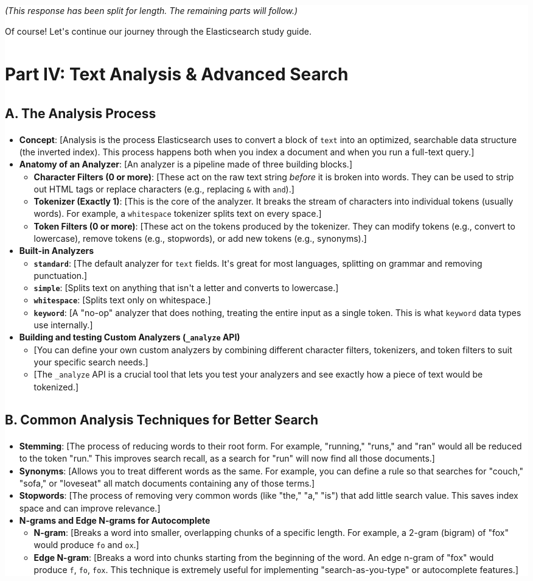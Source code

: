 *(This response has been split for length. The remaining parts will follow.)*


Of course! Let's continue our journey through the Elasticsearch study guide.

# Part IV: Text Analysis & Advanced Search

## A. The Analysis Process

*   **Concept**: [Analysis is the process Elasticsearch uses to convert a block of `text` into an optimized, searchable data structure (the inverted index). This process happens both when you index a document and when you run a full-text query.]
*   **Anatomy of an Analyzer**: [An analyzer is a pipeline made of three building blocks.]
    *   **Character Filters (0 or more)**: [These act on the raw text string *before* it is broken into words. They can be used to strip out HTML tags or replace characters (e.g., replacing `&` with `and`).]
    *   **Tokenizer (Exactly 1)**: [This is the core of the analyzer. It breaks the stream of characters into individual tokens (usually words). For example, a `whitespace` tokenizer splits text on every space.]
    *   **Token Filters (0 or more)**: [These act on the tokens produced by the tokenizer. They can modify tokens (e.g., convert to lowercase), remove tokens (e.g., stopwords), or add new tokens (e.g., synonyms).]
*   **Built-in Analyzers**
    *   **`standard`**: [The default analyzer for `text` fields. It's great for most languages, splitting on grammar and removing punctuation.]
    *   **`simple`**: [Splits text on anything that isn't a letter and converts to lowercase.]
    *   **`whitespace`**: [Splits text only on whitespace.]
    *   **`keyword`**: [A "no-op" analyzer that does nothing, treating the entire input as a single token. This is what `keyword` data types use internally.]
*   **Building and testing Custom Analyzers (`_analyze` API)**
    *   [You can define your own custom analyzers by combining different character filters, tokenizers, and token filters to suit your specific search needs.]
    *   [The `_analyze` API is a crucial tool that lets you test your analyzers and see exactly how a piece of text would be tokenized.]

## B. Common Analysis Techniques for Better Search

*   **Stemming**: [The process of reducing words to their root form. For example, "running," "runs," and "ran" would all be reduced to the token "run." This improves search recall, as a search for "run" will now find all those documents.]
*   **Synonyms**: [Allows you to treat different words as the same. For example, you can define a rule so that searches for "couch," "sofa," or "loveseat" all match documents containing any of those terms.]
*   **Stopwords**: [The process of removing very common words (like "the," "a," "is") that add little search value. This saves index space and can improve relevance.]
*   **N-grams and Edge N-grams for Autocomplete**
    *   **N-gram**: [Breaks a word into smaller, overlapping chunks of a specific length. For example, a 2-gram (bigram) of "fox" would produce `fo` and `ox`.]
    *   **Edge N-gram**: [Breaks a word into chunks starting from the beginning of the word. An edge n-gram of "fox" would produce `f`, `fo`, `fox`. This technique is extremely useful for implementing "search-as-you-type" or autocomplete features.]
